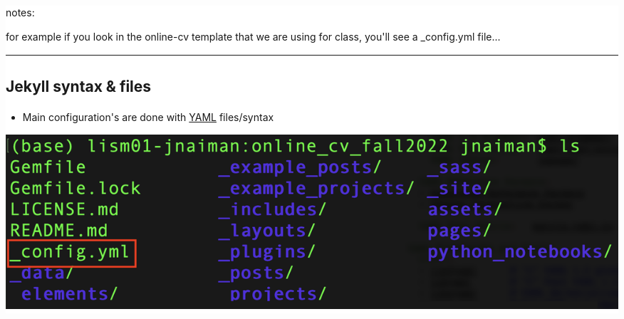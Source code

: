 </div>

notes:

for example if you look in the online-cv template that we are using for class, you'll see a _config.yml file...

---

## Jekyll syntax & files

<div class="left">

 * Main configuration's are done with [YAML](https://yaml.org/) files/syntax
 
<img src="images/snapshot_of_onlinecv.png">
